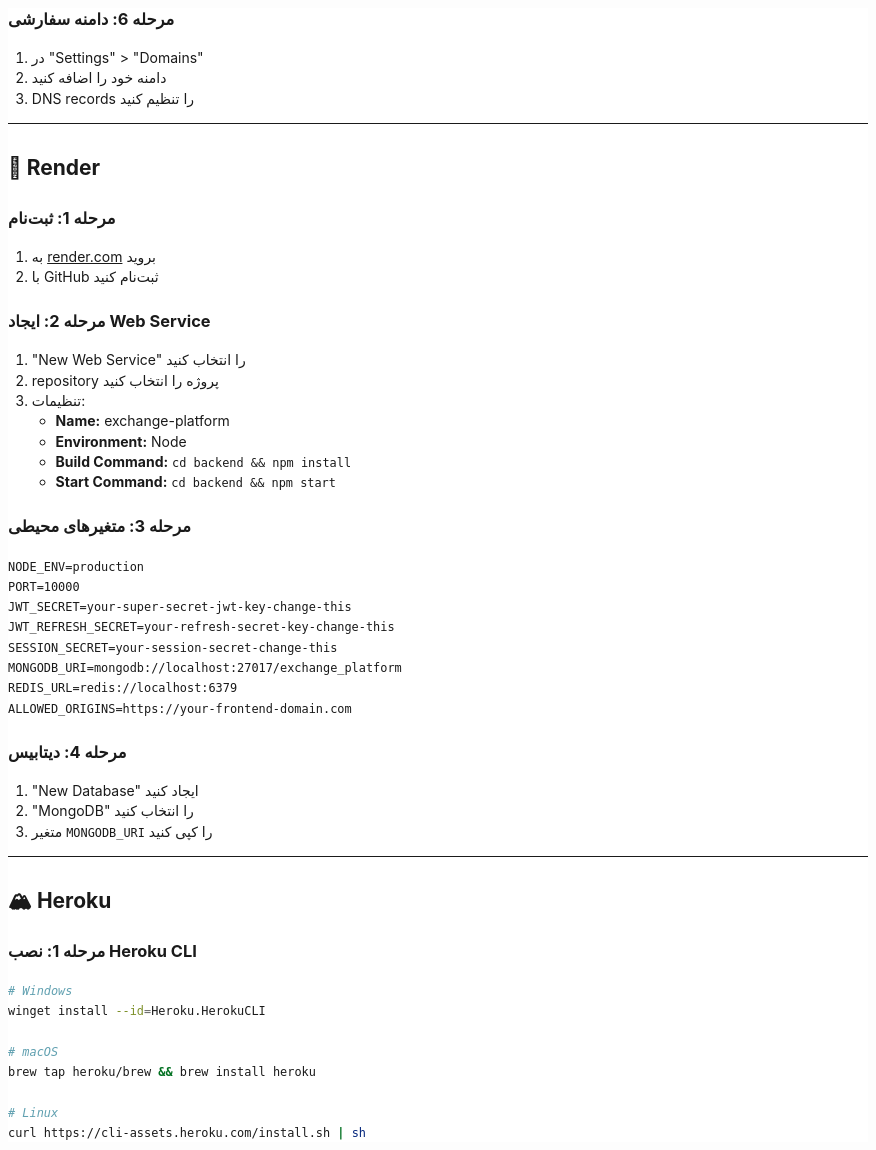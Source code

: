 ### مرحله 6: دامنه سفارشی
1. در "Settings" > "Domains"
2. دامنه خود را اضافه کنید
3. DNS records را تنظیم کنید

---

## 🎨 Render

### مرحله 1: ثبت‌نام
1. به [render.com](https://render.com) بروید
2. با GitHub ثبت‌نام کنید

### مرحله 2: ایجاد Web Service
1. "New Web Service" را انتخاب کنید
2. repository پروژه را انتخاب کنید
3. تنظیمات:
   - **Name:** exchange-platform
   - **Environment:** Node
   - **Build Command:** `cd backend && npm install`
   - **Start Command:** `cd backend && npm start`

### مرحله 3: متغیرهای محیطی
```
NODE_ENV=production
PORT=10000
JWT_SECRET=your-super-secret-jwt-key-change-this
JWT_REFRESH_SECRET=your-refresh-secret-key-change-this
SESSION_SECRET=your-session-secret-change-this
MONGODB_URI=mongodb://localhost:27017/exchange_platform
REDIS_URL=redis://localhost:6379
ALLOWED_ORIGINS=https://your-frontend-domain.com
```

### مرحله 4: دیتابیس
1. "New Database" ایجاد کنید
2. "MongoDB" را انتخاب کنید
3. متغیر `MONGODB_URI` را کپی کنید

---

## 🏔️ Heroku

### مرحله 1: نصب Heroku CLI
```bash
# Windows
winget install --id=Heroku.HerokuCLI

# macOS
brew tap heroku/brew && brew install heroku

# Linux
curl https://cli-assets.heroku.com/install.sh | sh
```
